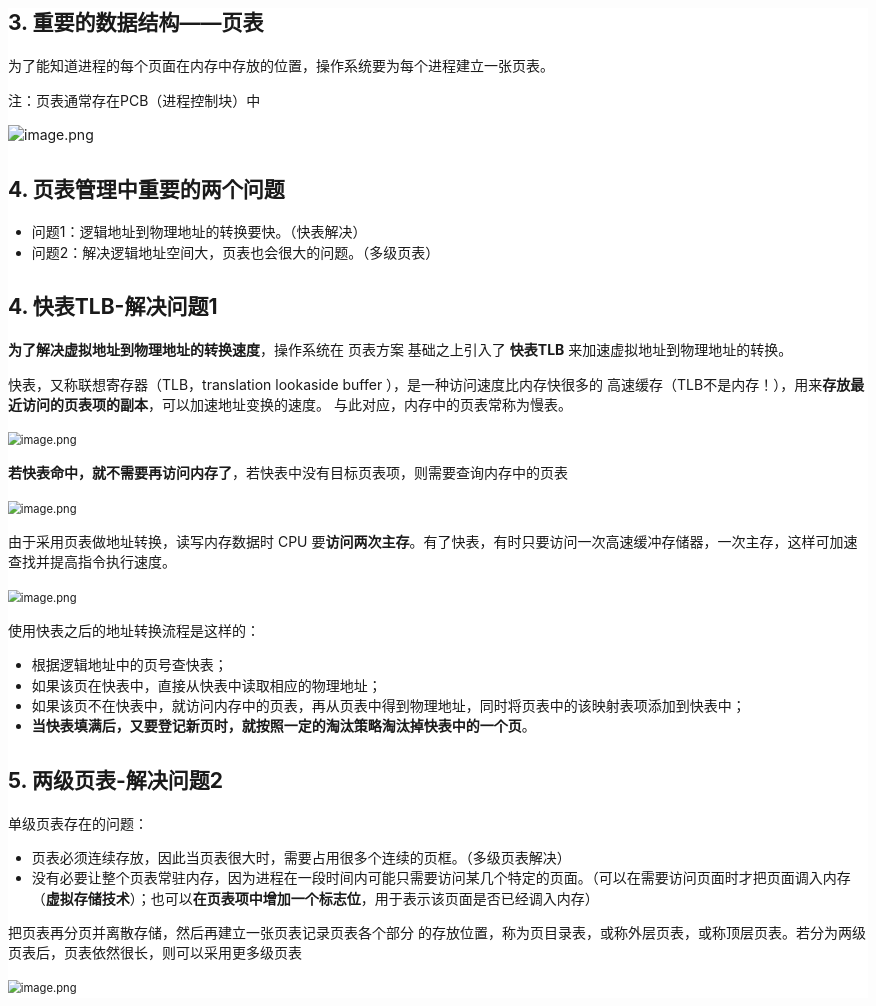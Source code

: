 ## 3. 重要的数据结构——页表

为了能知道进程的每个页面在内存中存放的位置，操作系统要为每个进程建立一张页表。

注：页表通常存在PCB（进程控制块）中

![image.png](https://cdn.nlark.com/yuque/0/2020/png/1237282/1586057676921-2a86fc5b-0d8c-4d22-bbc1-be3878df7ebe.png)

## 4. 页表管理中重要的两个问题

- 问题1：逻辑地址到物理地址的转换要快。（快表解决）
- 问题2：解决逻辑地址空间大，页表也会很大的问题。（多级页表）

## 4. 快表TLB-解决问题1

**为了解决虚拟地址到物理地址的转换速度**，操作系统在 页表方案 基础之上引入了 **快表TLB** 来加速虚拟地址到物理地址的转换。

快表，又称联想寄存器（TLB，translation	lookaside	buffer	），是一种访问速度比内存快很多的 高速缓存（TLB不是内存！），用来**存放最近访问的页表项的副本**，可以加速地址变换的速度。 与此对应，内存中的页表常称为慢表。

<img src="https://cdn.nlark.com/yuque/0/2020/png/1237282/1586059023896-54e389fd-3711-4245-b4c2-1dd36718fefd.png" alt="image.png" style="zoom:80%;" />



**若快表命中，就不需要再访问内存了**，若快表中没有目标页表项，则需要查询内存中的页表

<img src="https://cdn.nlark.com/yuque/0/2020/png/1237282/1586059130981-50ceaca3-3041-4795-a7a7-c2e8700e342c.png" alt="image.png" style="zoom:80%;" />



由于采用页表做地址转换，读写内存数据时 CPU 要**访问两次主存**。有了快表，有时只要访问一次高速缓冲存储器，一次主存，这样可加速查找并提高指令执行速度。

<img src="https://cdn.nlark.com/yuque/0/2020/png/1237282/1586060719350-1a635bdf-20cd-4410-a9a5-b3c1e8dddf20.png" alt="image.png" style="zoom:80%;" />



使用快表之后的地址转换流程是这样的：

- 根据逻辑地址中的页号查快表；
- 如果该页在快表中，直接从快表中读取相应的物理地址；
- 如果该页不在快表中，就访问内存中的页表，再从页表中得到物理地址，同时将页表中的该映射表项添加到快表中；
- **当快表填满后，又要登记新页时，就按照一定的淘汰策略淘汰掉快表中的一个页**。



## 5. 两级页表-解决问题2

单级页表存在的问题：

- 页表必须连续存放，因此当页表很大时，需要占用很多个连续的页框。（多级页表解决）
- 没有必要让整个页表常驻内存，因为进程在一段时间内可能只需要访问某几个特定的页面。（可以在需要访问页面时才把页面调入内存（**虚拟存储技术**）；也可以**在页表项中增加一个标志位**，用于表示该页面是否已经调入内存）



把页表再分页并离散存储，然后再建立一张页表记录页表各个部分 的存放位置，称为页目录表，或称外层页表，或称顶层页表。若分为两级页表后，页表依然很长，则可以采用更多级页表

<img src="https://cdn.nlark.com/yuque/0/2020/png/1237282/1586061370772-6f5d9a54-16ee-48c4-964a-3e615b97e856.png" alt="image.png" style="zoom:80%;" />
